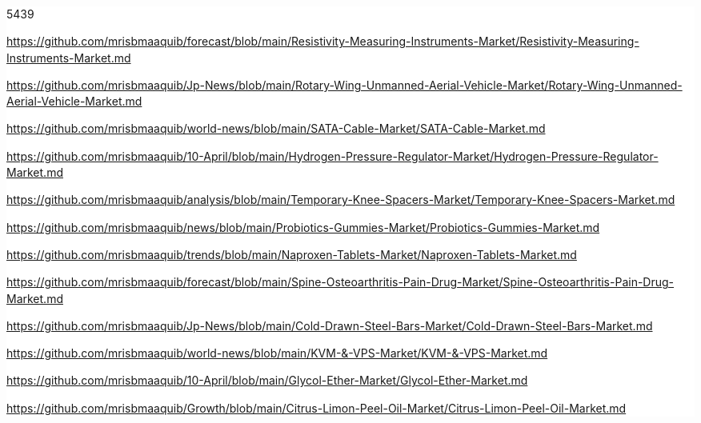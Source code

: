 5439</p><p><a href="https://github.com/mrisbmaaquib/forecast/blob/main/Resistivity-Measuring-Instruments-Market/Resistivity-Measuring-Instruments-Market.md">https://github.com/mrisbmaaquib/forecast/blob/main/Resistivity-Measuring-Instruments-Market/Resistivity-Measuring-Instruments-Market.md</a></p><p><a href="https://github.com/mrisbmaaquib/Jp-News/blob/main/Rotary-Wing-Unmanned-Aerial-Vehicle-Market/Rotary-Wing-Unmanned-Aerial-Vehicle-Market.md">https://github.com/mrisbmaaquib/Jp-News/blob/main/Rotary-Wing-Unmanned-Aerial-Vehicle-Market/Rotary-Wing-Unmanned-Aerial-Vehicle-Market.md</a></p><p><a href="https://github.com/mrisbmaaquib/world-news/blob/main/SATA-Cable-Market/SATA-Cable-Market.md">https://github.com/mrisbmaaquib/world-news/blob/main/SATA-Cable-Market/SATA-Cable-Market.md</a></p><p><a href="https://github.com/mrisbmaaquib/10-April/blob/main/Hydrogen-Pressure-Regulator-Market/Hydrogen-Pressure-Regulator-Market.md">https://github.com/mrisbmaaquib/10-April/blob/main/Hydrogen-Pressure-Regulator-Market/Hydrogen-Pressure-Regulator-Market.md</a></p><p><a href="https://github.com/mrisbmaaquib/analysis/blob/main/Temporary-Knee-Spacers-Market/Temporary-Knee-Spacers-Market.md">https://github.com/mrisbmaaquib/analysis/blob/main/Temporary-Knee-Spacers-Market/Temporary-Knee-Spacers-Market.md</a></p><p><a href="https://github.com/mrisbmaaquib/news/blob/main/Probiotics-Gummies-Market/Probiotics-Gummies-Market.md">https://github.com/mrisbmaaquib/news/blob/main/Probiotics-Gummies-Market/Probiotics-Gummies-Market.md</a></p><p><a href="https://github.com/mrisbmaaquib/trends/blob/main/Naproxen-Tablets-Market/Naproxen-Tablets-Market.md">https://github.com/mrisbmaaquib/trends/blob/main/Naproxen-Tablets-Market/Naproxen-Tablets-Market.md</a></p><p><a href="https://github.com/mrisbmaaquib/forecast/blob/main/Spine-Osteoarthritis-Pain-Drug-Market/Spine-Osteoarthritis-Pain-Drug-Market.md">https://github.com/mrisbmaaquib/forecast/blob/main/Spine-Osteoarthritis-Pain-Drug-Market/Spine-Osteoarthritis-Pain-Drug-Market.md</a></p><p><a href="https://github.com/mrisbmaaquib/Jp-News/blob/main/Cold-Drawn-Steel-Bars-Market/Cold-Drawn-Steel-Bars-Market.md">https://github.com/mrisbmaaquib/Jp-News/blob/main/Cold-Drawn-Steel-Bars-Market/Cold-Drawn-Steel-Bars-Market.md</a></p><p><a href="https://github.com/mrisbmaaquib/world-news/blob/main/KVM-&-VPS-Market/KVM-&-VPS-Market.md">https://github.com/mrisbmaaquib/world-news/blob/main/KVM-&-VPS-Market/KVM-&-VPS-Market.md</a></p><p><a href="https://github.com/mrisbmaaquib/10-April/blob/main/Glycol-Ether-Market/Glycol-Ether-Market.md">https://github.com/mrisbmaaquib/10-April/blob/main/Glycol-Ether-Market/Glycol-Ether-Market.md</a></p><p><a href="https://github.com/mrisbmaaquib/Growth/blob/main/Citrus-Limon-Peel-Oil-Market/Citrus-Limon-Peel-Oil-Market.md">https://github.com/mrisbmaaquib/Growth/blob/main/Citrus-Limon-Peel-Oil-Market/Citrus-Limon-Peel-Oil-Market.md</a></p>
